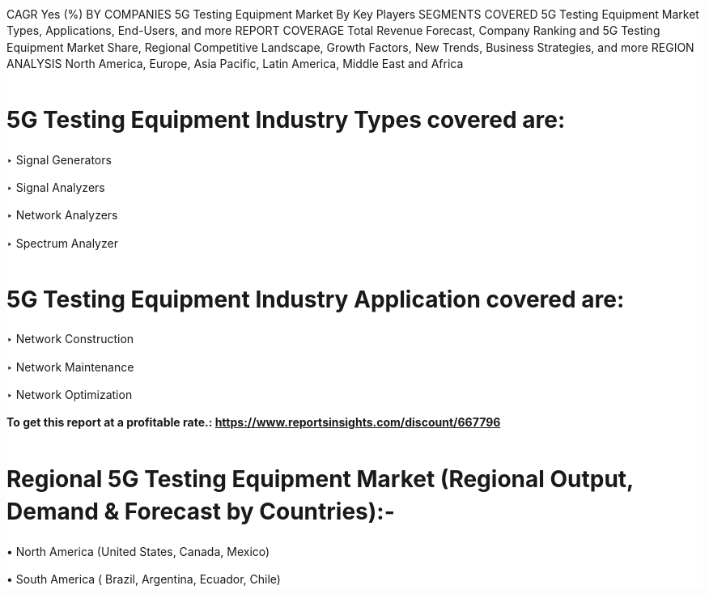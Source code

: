 <td>CAGR</td>
<td>Yes (%)</td>
</tr>
</tr>
<tr>
<td>BY COMPANIES</td>
<td>5G Testing Equipment Market By Key Players</td>
</tr>
<tr>
<td>SEGMENTS COVERED</td>
<td>5G Testing Equipment Market Types, Applications, End-Users, and more</td>
</tr>
<tr>
<td>REPORT COVERAGE</td>
<td>Total Revenue Forecast, Company Ranking and 5G Testing Equipment Market Share, Regional Competitive Landscape, Growth Factors, New Trends, Business Strategies, and more</td>
</tr>
<tr>
<td>REGION ANALYSIS</td>
<td>North America, Europe, Asia Pacific, Latin America, Middle East and Africa</td>
</tr>
</table>

# <strong>5G Testing Equipment Industry Types covered are:</strong>

‣ Signal Generators

‣ Signal Analyzers

‣ Network Analyzers

‣ Spectrum Analyzer

# <strong>5G Testing Equipment Industry Application covered are:</strong>

‣ Network Construction

‣ Network Maintenance

‣ Network Optimization

<strong>To get this report at a profitable rate.: <a href=https://www.reportsinsights.com/discount/667796>https://www.reportsinsights.com/discount/667796</a></strong>

# <strong>Regional 5G Testing Equipment Market (Regional Output, Demand &amp; Forecast by Countries):-</strong>

• North America (United States, Canada, Mexico)

• South America ( Brazil, Argentina, Ecuador, Chile)
